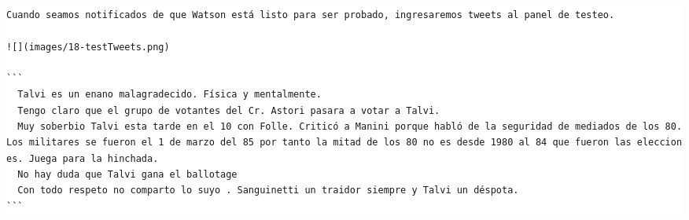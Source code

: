     Cuando seamos notificados de que Watson está listo para ser probado, ingresaremos tweets al panel de testeo.

    ![](images/18-testTweets.png)

    ```
      Talvi es un enano malagradecido. Física y mentalmente.
      Tengo claro que el grupo de votantes del Cr. Astori pasara a votar a Talvi.
      Muy soberbio Talvi esta tarde en el 10 con Folle. Criticó a Manini porque habló de la seguridad de mediados de los 80. Los militares se fueron el 1 de marzo del 85 por tanto la mitad de los 80 no es desde 1980 al 84 que fueron las elecciones. Juega para la hinchada.
      No hay duda que Talvi gana el ballotage
      Con todo respeto no comparto lo suyo . Sanguinetti un traidor siempre y Talvi un déspota.
    ```